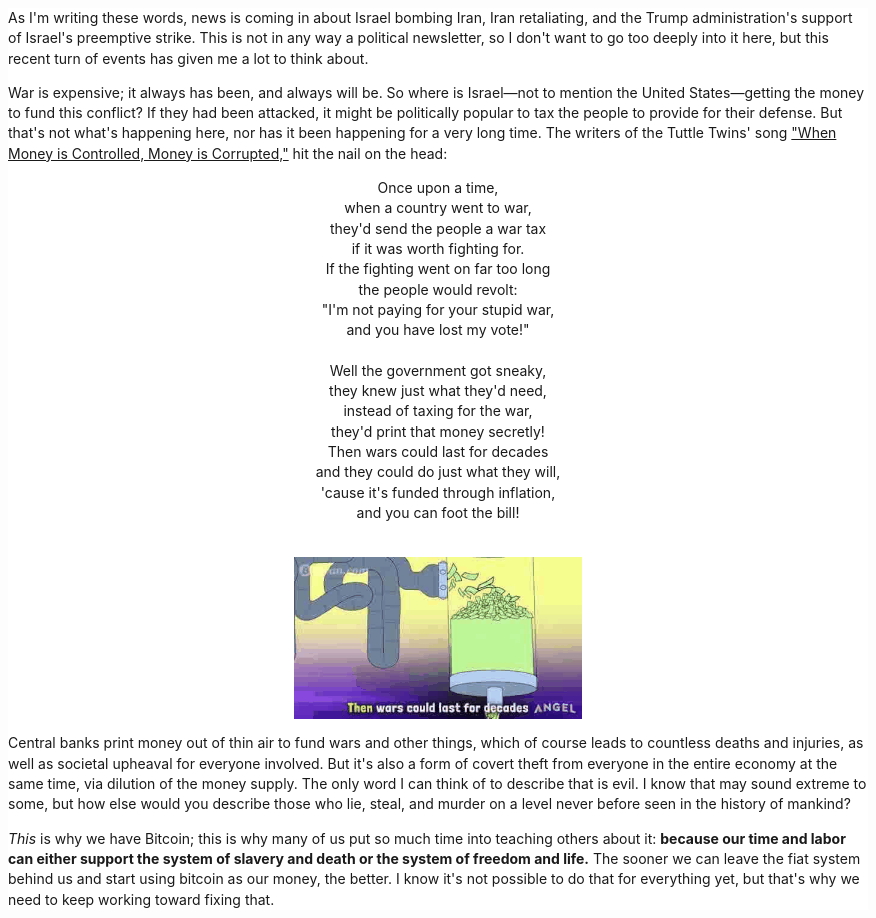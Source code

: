 As I'm writing these words, news is coming in about Israel bombing Iran, Iran retaliating, and the Trump administration's support of Israel's preemptive strike. This is not in any way a political newsletter, so I don't want to go too deeply into it here, but this recent turn of events has given me a lot to think about.

War is expensive; it always has been, and always will be. So where is Israel—not to mention the United States—getting the money to fund this conflict? If they had been attacked, it might be politically popular to tax the people to provide for their defense. But that's not what's happening here, nor has it been happening for a very long time. The writers of the Tuttle Twins' song <a href="https://www.youtube.com/watch?v=LuboVKBFnl0" target="_blank">"When Money is Controlled, Money is Corrupted,"</a> hit the nail on the head:

<p style="text-align: center">
Once upon a time,<br>
when a country went to war,<br>
they'd send the people a war tax<br>
if it was worth fighting for.<br>
If the fighting went on far too long<br>
the people would revolt:<br>
"I'm not paying for your stupid war,<br>
and you have lost my vote!"<br>
<br>
Well the government got sneaky,<br>
they knew just what they'd need,<br>
instead of taxing for the war,<br>
they'd print that money secretly!<br>
Then wars could last for decades<br>
and they could do just what they will,<br>
'cause it's funded through inflation,<br>
and you can foot the bill!<br>
<br>
</p>

<a href="https://www.youtube.com/watch?v=LuboVKBFnl0" target="_blank"><img class="mobile-banner" src="When Money is Controlled.gif" style="width:30dvw;display:block;margin:0 auto;"></a>

Central banks print money out of thin air to fund wars and other things, which of course leads to countless deaths and injuries, as well as societal upheaval for everyone involved. But it's also a form of covert theft from everyone in the entire economy at the same time, via dilution of the money supply. The only word I can think of to describe that is evil. I know that may sound extreme to some, but how else would you describe those who lie, steal, and murder on a level never before seen in the history of mankind?

*This* is why we have Bitcoin; this is why many of us put so much time into teaching others about it: **because our time and labor can either support the system of slavery and death or the system of freedom and life.** The sooner we can leave the fiat system behind us and start using bitcoin as our money, the better. I know it's not possible to do that for everything yet, but that's why we need to keep working toward fixing that.
